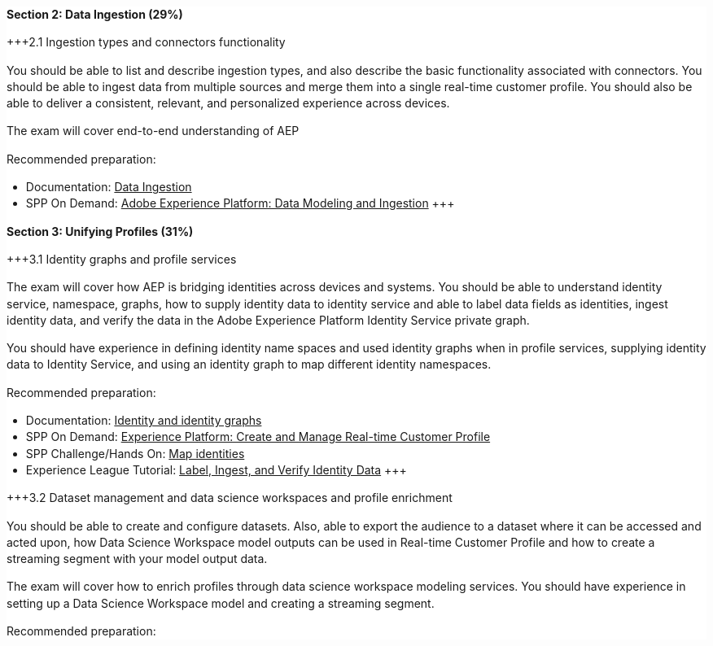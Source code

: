 <strong>Section 2: Data Ingestion (29%)</strong>

<p></p>

+++2.1 Ingestion types and connectors functionality

You should be able to list and describe ingestion types, and also describe the basic functionality associated with connectors. You should be able to ingest data from multiple sources and merge them into a single real-time customer profile. You should also be able to deliver a consistent, relevant, and personalized experience across devices.

The exam will cover end-to-end understanding of AEP

Recommended preparation:

* Documentation: [Data Ingestion](https://experienceleague.adobe.com/docs/experience-platform/ingestion/home.html?lang=en)
* SPP On Demand: [Adobe Experience Platform: Data Modeling and Ingestion](https://solutionpartners.adobe.com/training/learning_program/learningProgram83768.html)
+++

<strong>Section 3: Unifying Profiles (31%)</strong>

<p></p>

+++3.1 Identity graphs and profile services

The exam will cover how AEP is bridging identities across devices and systems. You should be able to understand identity service, namespace, graphs, how to supply identity data to identity service and able to label data fields as identities, ingest identity data, and verify the data in the Adobe Experience Platform Identity Service private graph.

You should have experience in defining identity name spaces and used identity graphs when in profile services, supplying identity data to Identity Service, and using an identity graph to map different identity namespaces.

Recommended preparation:

* Documentation: [Identity and identity graphs](https://experienceleague.adobe.com/docs/platform-learn/tutorials/identities/understanding-identity-and-identity-graphs.html?lang=en)
* SPP On Demand: [Experience Platform: Create and Manage Real-time Customer Profile](https://cpcontents.adobe.com/public/newlearner/newlearner_de10804e.html?accountId=32503#/course/1175314/overview?cert_id=undefined&lp_id=undefined)
* SPP Challenge/Hands On: [Map identities](https://experienceleague.adobe.com/docs/platform-learn/getting-started-for-data-architects-and-data-engineers/map-identities.html?lang=en)
* Experience League Tutorial: [Label, Ingest, and Verify Identity Data](https://experienceleague.adobe.com/docs/platform-learn/tutorials/identities/label-ingest-and-verify-identity-data.html?lang=en)
+++

+++3.2 Dataset management and data science workspaces and profile enrichment

You should be able to create and configure datasets. Also, able to export the audience to a dataset where it can be accessed and acted upon, how Data Science Workspace model outputs can be used in Real-time Customer Profile and how to create a streaming segment with your model output data.

The exam will cover how to enrich profiles through data science workspace modeling services. You should have experience in setting up a Data Science Workspace model and creating a streaming segment.

Recommended preparation:
